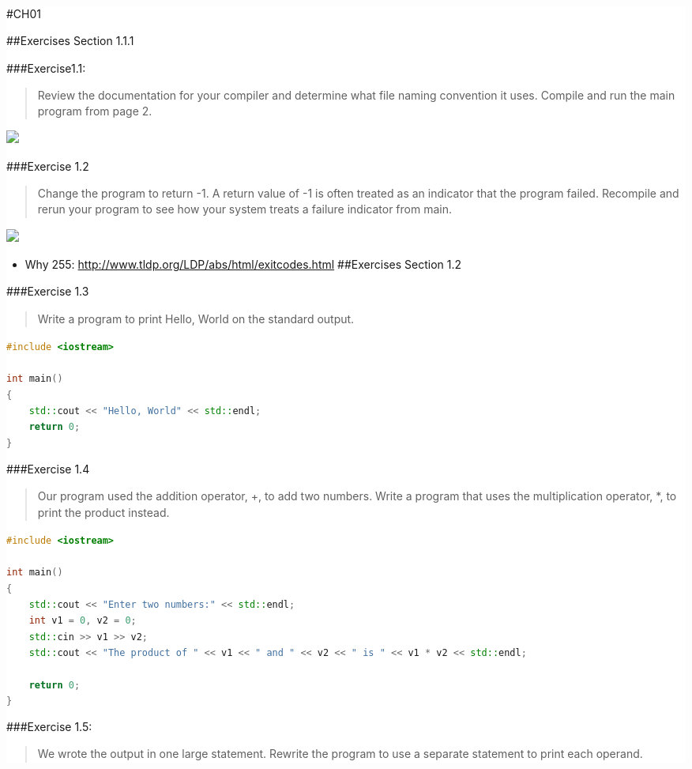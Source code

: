 #CH01

##Exercises Section 1.1.1

###Exercise1.1:

>Review the documentation for your compiler and determine what file naming convention it uses. Compile and run the main program from page 2.

![](https://raw.githubusercontent.com/gaoxiangnumber1/NotesPhotos/master/Cpp/Cp/EX1-1.png)

###Exercise 1.2

>Change the program to return -1. A return value of -1 is often treated as an indicator that the program failed. Recompile and rerun your program to see how your system treats a failure indicator from main.

![](https://raw.githubusercontent.com/gaoxiangnumber1/NotesPhotos/master/Cpp/Cp/EX1-2.png)

 - Why 255: http://www.tldp.org/LDP/abs/html/exitcodes.html
##Exercises Section 1.2

###Exercise 1.3

>Write a program to print Hello, World on the standard output.

```cpp
#include <iostream>

int main()
{
	std::cout << "Hello, World" << std::endl;
	return 0;
}
```

###Exercise 1.4

>Our program used the addition operator, +, to add two numbers. Write a program that uses the multiplication operator, *, to print the product instead.

```cpp
#include <iostream>

int main()
{
	std::cout << "Enter two numbers:" << std::endl;
	int v1 = 0, v2 = 0;
	std::cin >> v1 >> v2;
	std::cout << "The product of " << v1 << " and " << v2 << " is " << v1 * v2 << std::endl;

	return 0;
}
```

###Exercise 1.5:

>We wrote the output in one large statement. Rewrite the program to use a separate statement to print each operand.
